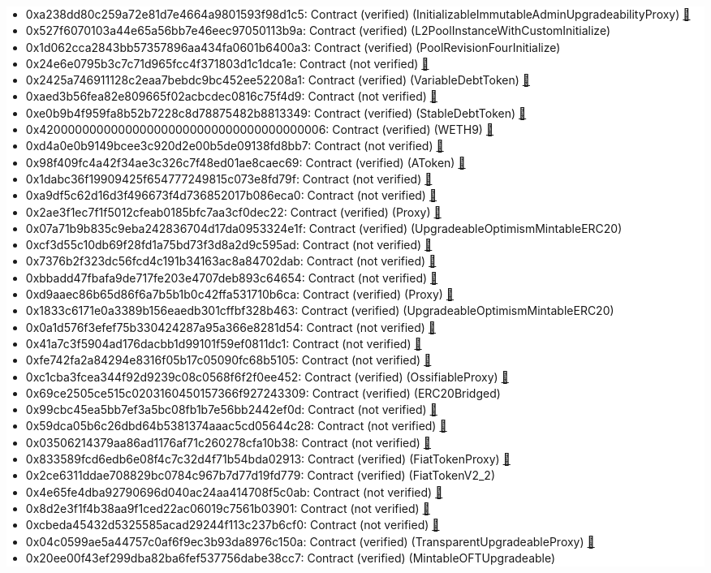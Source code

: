 - 0xa238dd80c259a72e81d7e4664a9801593f98d1c5: Contract (verified) (InitializableImmutableAdminUpgradeabilityProxy) [:ghost:](https://github.com/bgd-labs/aave-address-book "AaveV3Base.POOL")
- 0x527f6070103a44e65a56bb7e46eec97050113b9a: Contract (verified) (L2PoolInstanceWithCustomInitialize) 
- 0x1d062cca2843bb57357896aa434fa0601b6400a3: Contract (verified) (PoolRevisionFourInitialize) 
- 0x24e6e0795b3c7c71d965fcc4f371803d1c1dca1e: Contract (not verified) [:ghost:](https://github.com/bgd-labs/aave-address-book "AaveV3Base.ASSETS.WETH.V_TOKEN")
- 0x2425a746911128c2eaa7bebdc9bc452ee52208a1: Contract (verified) (VariableDebtToken) [:ghost:](https://github.com/bgd-labs/aave-address-book "AaveV3Base.DEFAULT_VARIABLE_DEBT_TOKEN_IMPL_REV_1")
- 0xaed3b56fea82e809665f02acbcdec0816c75f4d9: Contract (not verified) [:ghost:](https://github.com/bgd-labs/aave-address-book "AaveV3Base.ASSETS.WETH.S_TOKEN")
- 0xe0b9b4f959fa8b52b7228c8d78875482b8813349: Contract (verified) (StableDebtToken) [:ghost:](https://github.com/bgd-labs/aave-address-book "AaveV3Base.DEFAULT_STABLE_DEBT_TOKEN_IMPL_REV_1")
- 0x4200000000000000000000000000000000000006: Contract (verified) (WETH9) [:ghost:](https://github.com/bgd-labs/aave-address-book "AaveV3Base.ASSETS.WETH.UNDERLYING")
- 0xd4a0e0b9149bcee3c920d2e00b5de09138fd8bb7: Contract (not verified) [:ghost:](https://github.com/bgd-labs/aave-address-book "AaveV3Base.ASSETS.WETH.A_TOKEN")
- 0x98f409fc4a42f34ae3c326c7f48ed01ae8caec69: Contract (verified) (AToken) [:ghost:](https://github.com/bgd-labs/aave-address-book "AaveV3Base.DEFAULT_A_TOKEN_IMPL_REV_1")
- 0x1dabc36f19909425f654777249815c073e8fd79f: Contract (not verified) [:ghost:](https://github.com/bgd-labs/aave-address-book "AaveV3Base.ASSETS.cbETH.V_TOKEN")
- 0xa9df5c62d16d3f496673f4d736852017b086eca0: Contract (not verified) [:ghost:](https://github.com/bgd-labs/aave-address-book "AaveV3Base.ASSETS.cbETH.S_TOKEN")
- 0x2ae3f1ec7f1f5012cfeab0185bfc7aa3cf0dec22: Contract (verified) (Proxy) [:ghost:](https://github.com/bgd-labs/aave-address-book "AaveV3Base.ASSETS.cbETH.UNDERLYING")
- 0x07a71b9b835c9eba242836704d17da0953324e1f: Contract (verified) (UpgradeableOptimismMintableERC20) 
- 0xcf3d55c10db69f28fd1a75bd73f3d8a2d9c595ad: Contract (not verified) [:ghost:](https://github.com/bgd-labs/aave-address-book "AaveV3Base.ASSETS.cbETH.A_TOKEN")
- 0x7376b2f323dc56fcd4c191b34163ac8a84702dab: Contract (not verified) [:ghost:](https://github.com/bgd-labs/aave-address-book "AaveV3Base.ASSETS.USDbC.V_TOKEN")
- 0xbbadd47fbafa9de717fe203e4707deb893c64654: Contract (not verified) [:ghost:](https://github.com/bgd-labs/aave-address-book "AaveV3Base.ASSETS.USDbC.S_TOKEN")
- 0xd9aaec86b65d86f6a7b5b1b0c42ffa531710b6ca: Contract (verified) (Proxy) [:ghost:](https://github.com/bgd-labs/aave-address-book "AaveV3Base.ASSETS.USDbC.UNDERLYING")
- 0x1833c6171e0a3389b156eaedb301cffbf328b463: Contract (verified) (UpgradeableOptimismMintableERC20) 
- 0x0a1d576f3efef75b330424287a95a366e8281d54: Contract (not verified) [:ghost:](https://github.com/bgd-labs/aave-address-book "AaveV3Base.ASSETS.USDbC.A_TOKEN")
- 0x41a7c3f5904ad176dacbb1d99101f59ef0811dc1: Contract (not verified) [:ghost:](https://github.com/bgd-labs/aave-address-book "AaveV3Base.ASSETS.wstETH.V_TOKEN")
- 0xfe742fa2a84294e8316f05b17c05090fc68b5105: Contract (not verified) [:ghost:](https://github.com/bgd-labs/aave-address-book "AaveV3Base.ASSETS.wstETH.S_TOKEN")
- 0xc1cba3fcea344f92d9239c08c0568f6f2f0ee452: Contract (verified) (OssifiableProxy) [:ghost:](https://github.com/bgd-labs/aave-address-book "AaveV3Base.ASSETS.wstETH.UNDERLYING")
- 0x69ce2505ce515c0203160450157366f927243309: Contract (verified) (ERC20Bridged) 
- 0x99cbc45ea5bb7ef3a5bc08fb1b7e56bb2442ef0d: Contract (not verified) [:ghost:](https://github.com/bgd-labs/aave-address-book "AaveV3Base.ASSETS.wstETH.A_TOKEN")
- 0x59dca05b6c26dbd64b5381374aaac5cd05644c28: Contract (not verified) [:ghost:](https://github.com/bgd-labs/aave-address-book "AaveV3Base.ASSETS.USDC.V_TOKEN")
- 0x03506214379aa86ad1176af71c260278cfa10b38: Contract (not verified) [:ghost:](https://github.com/bgd-labs/aave-address-book "AaveV3Base.ASSETS.USDC.S_TOKEN")
- 0x833589fcd6edb6e08f4c7c32d4f71b54bda02913: Contract (verified) (FiatTokenProxy) [:ghost:](https://github.com/bgd-labs/aave-address-book "AaveV3Base.ASSETS.USDC.UNDERLYING")
- 0x2ce6311ddae708829bc0784c967b7d77d19fd779: Contract (verified) (FiatTokenV2_2) 
- 0x4e65fe4dba92790696d040ac24aa414708f5c0ab: Contract (not verified) [:ghost:](https://github.com/bgd-labs/aave-address-book "AaveV3Base.ASSETS.USDC.A_TOKEN")
- 0x8d2e3f1f4b38aa9f1ced22ac06019c7561b03901: Contract (not verified) [:ghost:](https://github.com/bgd-labs/aave-address-book "AaveV3Base.ASSETS.weETH.V_TOKEN")
- 0xcbeda45432d5325585acad29244f113c237b6cf0: Contract (not verified) [:ghost:](https://github.com/bgd-labs/aave-address-book "AaveV3Base.ASSETS.weETH.S_TOKEN")
- 0x04c0599ae5a44757c0af6f9ec3b93da8976c150a: Contract (verified) (TransparentUpgradeableProxy) [:ghost:](https://github.com/bgd-labs/aave-address-book "AaveV3Base.ASSETS.weETH.UNDERLYING")
- 0x20ee00f43ef299dba82ba6fef537756dabe38cc7: Contract (verified) (MintableOFTUpgradeable) 